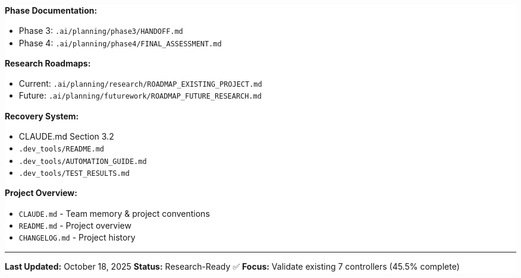 **Phase Documentation:**
- Phase 3: `.ai/planning/phase3/HANDOFF.md`
- Phase 4: `.ai/planning/phase4/FINAL_ASSESSMENT.md`

**Research Roadmaps:**
- Current: `.ai/planning/research/ROADMAP_EXISTING_PROJECT.md`
- Future: `.ai/planning/futurework/ROADMAP_FUTURE_RESEARCH.md`

**Recovery System:**
- CLAUDE.md Section 3.2
- `.dev_tools/README.md`
- `.dev_tools/AUTOMATION_GUIDE.md`
- `.dev_tools/TEST_RESULTS.md`

**Project Overview:**
- `CLAUDE.md` - Team memory & project conventions
- `README.md` - Project overview
- `CHANGELOG.md` - Project history

---

**Last Updated:** October 18, 2025
**Status:** Research-Ready ✅
**Focus:** Validate existing 7 controllers (45.5% complete)
